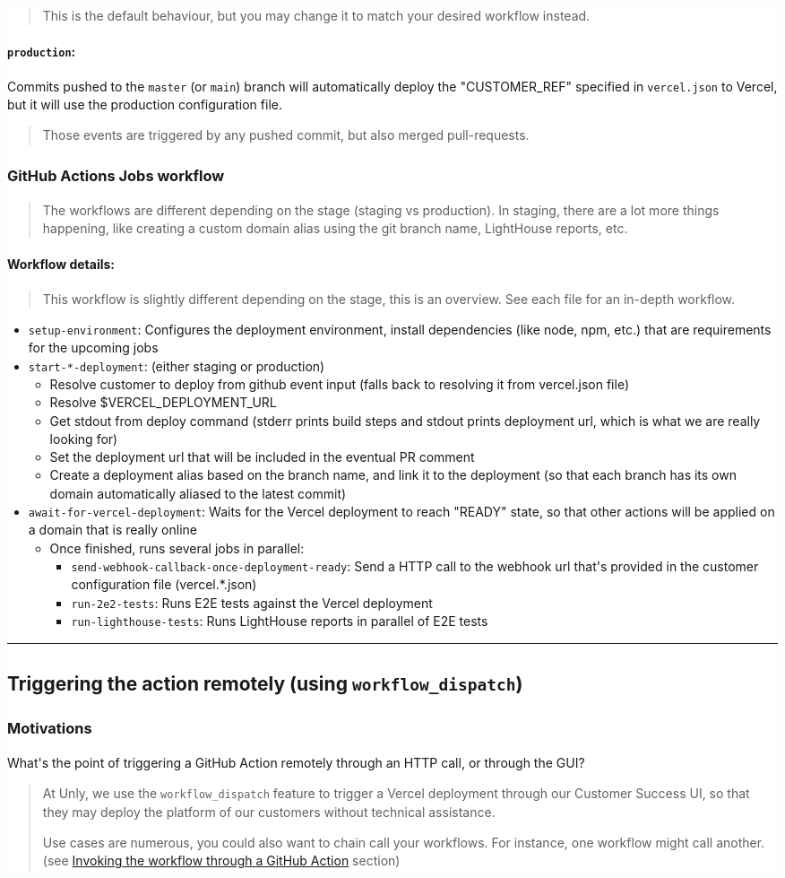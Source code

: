 > This is the default behaviour, but you may change it to match your desired workflow instead.

#### `production`:
Commits pushed to the `master` (or `main`) branch will automatically deploy the "CUSTOMER_REF" specified in `vercel.json` to Vercel, but it will use the production configuration file.

> Those events are triggered by any pushed commit, but also merged pull-requests.

### GitHub Actions Jobs workflow

> The workflows are different depending on the stage (staging vs production).
> In staging, there are a lot more things happening, like creating a custom domain alias using the git branch name, LightHouse reports, etc.

#### Workflow details:

> This workflow is slightly different depending on the stage, this is an overview.
> See each file for an in-depth workflow.

- `setup-environment`: Configures the deployment environment, install dependencies (like node, npm, etc.) that are requirements for the upcoming jobs
- `start-*-deployment`: (either staging or production)
    - Resolve customer to deploy from github event input (falls back to resolving it from vercel.json file)
    - Resolve $VERCEL_DEPLOYMENT_URL
    - Get stdout from deploy command (stderr prints build steps and stdout prints deployment url, which is what we are really looking for)
    - Set the deployment url that will be included in the eventual PR comment
    - Create a deployment alias based on the branch name, and link it to the deployment (so that each branch has its own domain automatically aliased to the latest commit)
- `await-for-vercel-deployment`: Waits for the Vercel deployment to reach "READY" state, so that other actions will be applied on a domain that is really online
    - Once finished, runs several jobs in parallel:
        - `send-webhook-callback-once-deployment-ready`: Send a HTTP call to the webhook url that's provided in the customer configuration file (vercel.*.json)
        - `run-2e2-tests`: Runs E2E tests against the Vercel deployment
        - `run-lighthouse-tests`: Runs LightHouse reports in parallel of E2E tests

---

## Triggering the action remotely (using `workflow_dispatch`)

### Motivations

What's the point of triggering a GitHub Action remotely through an HTTP call, or through the GUI?

> At Unly, we use the `workflow_dispatch` feature to trigger a Vercel deployment through our Customer Success UI,
> so that they may deploy the platform of our customers without technical assistance.
>
> Use cases are numerous, you could also want to chain call your workflows.
> For instance, one workflow might call another. (see [Invoking the workflow through a GitHub Action](#invoking-the-workflow-through-a-github-action) section)
